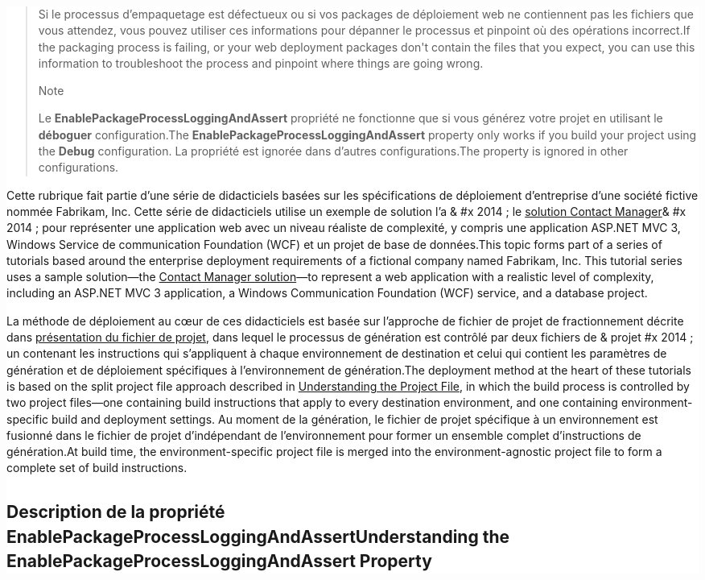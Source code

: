 > <span data-ttu-id="1e4f1-111">Si le processus d’empaquetage est défectueux ou si vos packages de déploiement web ne contiennent pas les fichiers que vous attendez, vous pouvez utiliser ces informations pour dépanner le processus et pinpoint où des opérations incorrect.</span><span class="sxs-lookup"><span data-stu-id="1e4f1-111">If the packaging process is failing, or your web deployment packages don't contain the files that you expect, you can use this information to troubleshoot the process and pinpoint where things are going wrong.</span></span>
> 
> > [!NOTE]
> > <span data-ttu-id="1e4f1-112">Le **EnablePackageProcessLoggingAndAssert** propriété ne fonctionne que si vous générez votre projet en utilisant le **déboguer** configuration.</span><span class="sxs-lookup"><span data-stu-id="1e4f1-112">The **EnablePackageProcessLoggingAndAssert** property only works if you build your project using the **Debug** configuration.</span></span> <span data-ttu-id="1e4f1-113">La propriété est ignorée dans d’autres configurations.</span><span class="sxs-lookup"><span data-stu-id="1e4f1-113">The property is ignored in other configurations.</span></span>


<span data-ttu-id="1e4f1-114">Cette rubrique fait partie d’une série de didacticiels basées sur les spécifications de déploiement d’entreprise d’une société fictive nommée Fabrikam, Inc. Cette série de didacticiels utilise un exemple de solution l’a & #x 2014 ; le [solution Contact Manager](../web-deployment-in-the-enterprise/the-contact-manager-solution.md)& #x 2014 ; pour représenter une application web avec un niveau réaliste de complexité, y compris une application ASP.NET MVC 3, Windows Service de communication Foundation (WCF) et un projet de base de données.</span><span class="sxs-lookup"><span data-stu-id="1e4f1-114">This topic forms part of a series of tutorials based around the enterprise deployment requirements of a fictional company named Fabrikam, Inc. This tutorial series uses a sample solution&#x2014;the [Contact Manager solution](../web-deployment-in-the-enterprise/the-contact-manager-solution.md)&#x2014;to represent a web application with a realistic level of complexity, including an ASP.NET MVC 3 application, a Windows Communication Foundation (WCF) service, and a database project.</span></span>

<span data-ttu-id="1e4f1-115">La méthode de déploiement au cœur de ces didacticiels est basée sur l’approche de fichier de projet de fractionnement décrite dans [présentation du fichier de projet](../web-deployment-in-the-enterprise/understanding-the-project-file.md), dans lequel le processus de génération est contrôlé par deux fichiers de & projet #x 2014 ; un contenant les instructions qui s’appliquent à chaque environnement de destination et celui qui contient les paramètres de génération et de déploiement spécifiques à l’environnement de génération.</span><span class="sxs-lookup"><span data-stu-id="1e4f1-115">The deployment method at the heart of these tutorials is based on the split project file approach described in [Understanding the Project File](../web-deployment-in-the-enterprise/understanding-the-project-file.md), in which the build process is controlled by two project files&#x2014;one containing build instructions that apply to every destination environment, and one containing environment-specific build and deployment settings.</span></span> <span data-ttu-id="1e4f1-116">Au moment de la génération, le fichier de projet spécifique à un environnement est fusionné dans le fichier de projet d’indépendant de l’environnement pour former un ensemble complet d’instructions de génération.</span><span class="sxs-lookup"><span data-stu-id="1e4f1-116">At build time, the environment-specific project file is merged into the environment-agnostic project file to form a complete set of build instructions.</span></span>

## <a name="understanding-the-enablepackageprocessloggingandassert-property"></a><span data-ttu-id="1e4f1-117">Description de la propriété EnablePackageProcessLoggingAndAssert</span><span class="sxs-lookup"><span data-stu-id="1e4f1-117">Understanding the EnablePackageProcessLoggingAndAssert Property</span></span>
